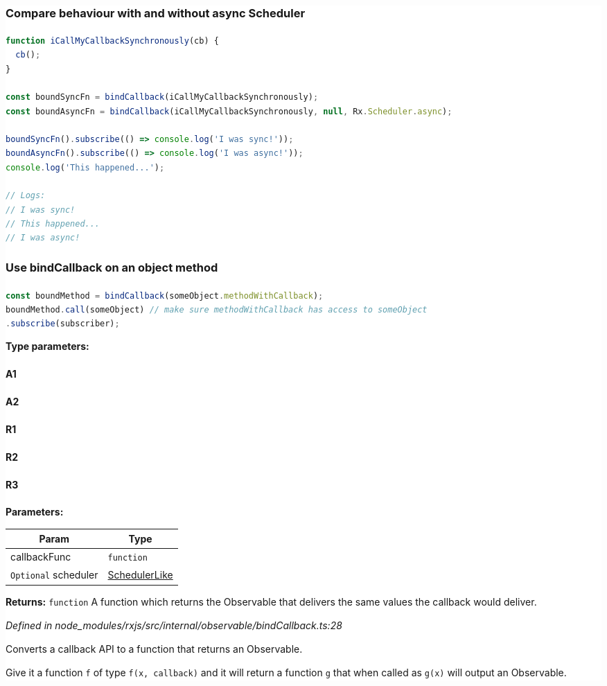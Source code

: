 ### Compare behaviour with and without async Scheduler

```javascript
function iCallMyCallbackSynchronously(cb) {
  cb();
}

const boundSyncFn = bindCallback(iCallMyCallbackSynchronously);
const boundAsyncFn = bindCallback(iCallMyCallbackSynchronously, null, Rx.Scheduler.async);

boundSyncFn().subscribe(() => console.log('I was sync!'));
boundAsyncFn().subscribe(() => console.log('I was async!'));
console.log('This happened...');

// Logs:
// I was sync!
// This happened...
// I was async!
```

### Use bindCallback on an object method

```javascript
const boundMethod = bindCallback(someObject.methodWithCallback);
boundMethod.call(someObject) // make sure methodWithCallback has access to someObject
.subscribe(subscriber);
```

**Type parameters:**

#### A1 
#### A2 
#### R1 
#### R2 
#### R3 
**Parameters:**

| Param | Type |
| ------ | ------ |
| callbackFunc | `function` |
| `Optional` scheduler | [SchedulerLike](../interfaces/_node_modules_rxjs_src_internal_types_.schedulerlike.md) |

**Returns:** `function`
A function which returns the
Observable that delivers the same values the callback would deliver.

*Defined in node_modules/rxjs/src/internal/observable/bindCallback.ts:28*

Converts a callback API to a function that returns an Observable.

Give it a function `f` of type `f(x, callback)` and it will return a function `g` that when called as `g(x)` will output an Observable.
